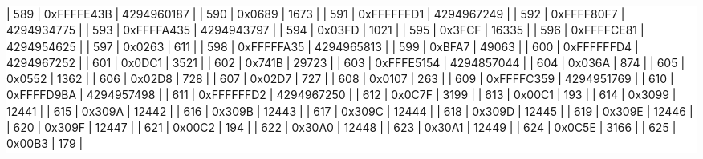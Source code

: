 |     589 | 0xFFFFE43B  |  4294960187 |
|     590 | 0x0689      |        1673 |
|     591 | 0xFFFFFFD1  |  4294967249 |
|     592 | 0xFFFF80F7  |  4294934775 |
|     593 | 0xFFFFA435  |  4294943797 |
|     594 | 0x03FD      |        1021 |
|     595 | 0x3FCF      |       16335 |
|     596 | 0xFFFFCE81  |  4294954625 |
|     597 | 0x0263      |         611 |
|     598 | 0xFFFFFA35  |  4294965813 |
|     599 | 0xBFA7      |       49063 |
|     600 | 0xFFFFFFD4  |  4294967252 |
|     601 | 0x0DC1      |        3521 |
|     602 | 0x741B      |       29723 |
|     603 | 0xFFFE5154  |  4294857044 |
|     604 | 0x036A      |         874 |
|     605 | 0x0552      |        1362 |
|     606 | 0x02D8      |         728 |
|     607 | 0x02D7      |         727 |
|     608 | 0x0107      |         263 |
|     609 | 0xFFFFC359  |  4294951769 |
|     610 | 0xFFFFD9BA  |  4294957498 |
|     611 | 0xFFFFFFD2  |  4294967250 |
|     612 | 0x0C7F      |        3199 |
|     613 | 0x00C1      |         193 |
|     614 | 0x3099      |       12441 |
|     615 | 0x309A      |       12442 |
|     616 | 0x309B      |       12443 |
|     617 | 0x309C      |       12444 |
|     618 | 0x309D      |       12445 |
|     619 | 0x309E      |       12446 |
|     620 | 0x309F      |       12447 |
|     621 | 0x00C2      |         194 |
|     622 | 0x30A0      |       12448 |
|     623 | 0x30A1      |       12449 |
|     624 | 0x0C5E      |        3166 |
|     625 | 0x00B3      |         179 |